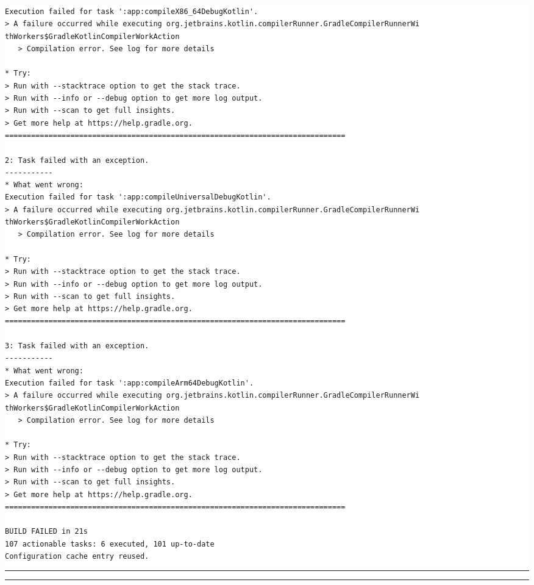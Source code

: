 ```
Execution failed for task ':app:compileX86_64DebugKotlin'.
> A failure occurred while executing org.jetbrains.kotlin.compilerRunner.GradleCompilerRunnerWi
thWorkers$GradleKotlinCompilerWorkAction
   > Compilation error. See log for more details

* Try:
> Run with --stacktrace option to get the stack trace.
> Run with --info or --debug option to get more log output.
> Run with --scan to get full insights.
> Get more help at https://help.gradle.org.
==============================================================================

2: Task failed with an exception.
-----------
* What went wrong:
Execution failed for task ':app:compileUniversalDebugKotlin'.
> A failure occurred while executing org.jetbrains.kotlin.compilerRunner.GradleCompilerRunnerWi
thWorkers$GradleKotlinCompilerWorkAction
   > Compilation error. See log for more details

* Try:
> Run with --stacktrace option to get the stack trace.
> Run with --info or --debug option to get more log output.
> Run with --scan to get full insights.
> Get more help at https://help.gradle.org.
==============================================================================

3: Task failed with an exception.
-----------
* What went wrong:
Execution failed for task ':app:compileArm64DebugKotlin'.
> A failure occurred while executing org.jetbrains.kotlin.compilerRunner.GradleCompilerRunnerWi
thWorkers$GradleKotlinCompilerWorkAction
   > Compilation error. See log for more details

* Try:
> Run with --stacktrace option to get the stack trace.
> Run with --info or --debug option to get more log output.
> Run with --scan to get full insights.
> Get more help at https://help.gradle.org.
==============================================================================

BUILD FAILED in 21s
107 actionable tasks: 6 executed, 101 up-to-date
Configuration cache entry reused.

```

---



---